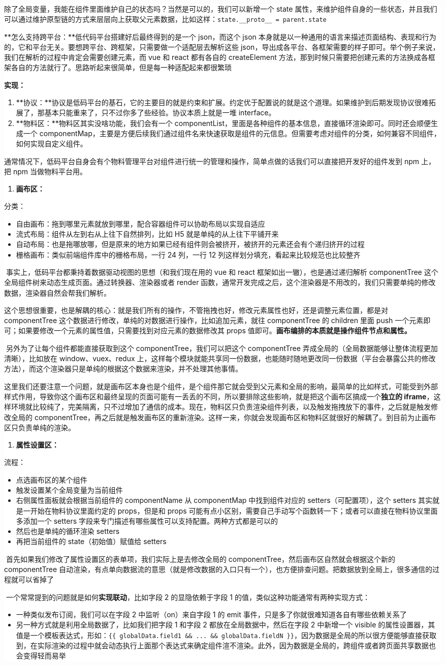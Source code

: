 除了全局变量，我能在组件里面维护自己的状态吗？当然是可以的，我们可以新增一个 state 属性，来维护组件自身的一些状态，并且我们可以通过维护原型链的方式来层层向上获取父元素数据，比如这样：`state.__proto__ = parent.state`

**怎么支持跨平台：**低代码平台搭建好后最终得到的是一个 json，而这个 json 本身就是以一种通用的语言来描述页面结构、表现和行为的，它和平台无关。要想跨平台、跨框架，只需要做一个适配层去解析这些 json，导出成各平台、各框架需要的样子即可。举个例子来说，我们在解析的过程中肯定会需要创建元素，而 vue 和 react 都有各自的 createElement 方法，那到时候只需要把创建元素的方法换成各框架各自的方法就行了。思路听起来很简单，但是每一种适配起来都很繁琐

**实现：**

1. **协议：**协议是低码平台的基石，它的主要目的就是约束和扩展。约定优于配置说的就是这个道理。如果维护到后期发现协议很难拓展了，那基本只能重来了，只不过你多了些经验。协议本质上就是一堆 interface。
2. **物料区：**物料区其实没啥功能，我们会有一个 componentList，里面是各种组件的基本信息，直接循环渲染即可。同时还会顺便生成一个 componentMap，主要是方便后续我们通过组件名来快速获取是组件的元信息。但需要考虑对组件的分类，如何兼容不同组件，如何实现自定义组件。

​		通常情况下，低码平台自身会有个物料管理平台对组件进行统一的管理和操作，简单点做的话我们可以直接把开发好的组件发到 npm 上，把 npm 当做物料平台用。

1. **画布区：**

分类：

- 自由画布：拖到哪里元素就放到哪里，配合容器组件可以协助布局以实现自适应
- 流式布局：组件从左到右从上往下自然排列，比如 H5 就是单纯的从上往下平铺开来
- 自动布局：也是拖哪放哪，但是原来的地方如果已经有组件则会被挤开，被挤开的元素还会有个递归挤开的过程
- 栅格画布：类似前端组件库中的栅格布局，一行 24 列，一行 12 列这样划分填充，看起来比较规范也比较整齐

​		事实上，低码平台都秉持着数据驱动视图的思想（和我们现在用的 vue 和 react 框架如出一辙），也是通过递归解析 componentTree 这个全局组件树来动态生成页面。通过转换器、渲染器或者 render 函数，通常开发完成之后，这个渲染器是不用改的，我们只需要单纯的修改数据，渲染器自然会帮我们解析。

​		这个思想很重要，也是解耦的核心：就是我们所有的操作，不管拖拽也好，修改元素属性也好，还是调整元素位置，都是对 componentTree 这个数据进行修改，单纯的对数据进行操作，比如追加元素，就往 componentTree 的 children 里面 push 一个元素即可；如果要修改一个元素的属性值，只需要找到对应元素的数据修改其 props 值即可。**画布编排的本质就是操作组件节点和属性。**

​		另外为了让每个组件都能直接获取到这个 componentTree，我们可以把这个 componentTree 弄成全局的（全局数据能够让整体流程更加清晰），比如放在 window、vuex、redux 上，这样每个模块就能共享同一份数据，也能随时随地更改同一份数据（平台会暴露公共的修改方法），而这个渲染器只是单纯的根据这个数据来渲染，并不处理其他事情。

​		这里我们还要注意一个问题，就是画布区本身也是个组件，是个组件那它就会受到父元素和全局的影响，最简单的比如样式，可能受到外部样式作用，导致你这个画布区和最终呈现的页面可能有一丢丢的不同，所以要排除这些影响，就是把这个画布区搞成一个**独立的 iframe**，这样环境就比较纯了，完美隔离，只不过增加了通信的成本。现在，物料区只负责渲染组件列表，以及触发拖拽放下的事件，之后就是触发修改全局的 componentTree，再之后就是触发画布区的重新渲染。这样一来，你就会发现画布区和物料区就很好的解耦了。到目前为止画布区只负责单纯的渲染。

1. **属性设置区：**

流程：

- 点选画布区的某个组件
- 触发设置某个全局变量为当前组件
- 右侧属性面板就会根据当前组件的 componentName 从 componentMap 中找到组件对应的 setters（可配置项），这个 setters 其实就是一开始在物料协议里面约定的 props，但是和 props 可能有点小区别，需要自己手动写个函数转一下；或者可以直接在物料协议里面多添加一个 setters 字段来专门描述有哪些属性可以支持配置。两种方式都是可以的
- 然后也是单纯的循环渲染 setters
- 再把当前组件的 state（初始值）赋值给 setters

​		首先如果我们修改了属性设置区的表单项，我们实际上是去修改全局的 componentTree，然后画布区自然就会根据这个新的 componentTree 自动渲染，有点单向数据流的意思（就是修改数据的入口只有一个），也方便排查问题。把数据放到全局上，很多通信的过程就可以省掉了

​		一个常常提到的问题就是如何**实现联动**，比如字段 2 的显隐依赖于字段 1 的值，类似这种功能通常有两种实现方式：

- 一种类似发布订阅，我们可以在字段 2 中监听（on）来自字段 1 的 emit 事件，只是多了你就很难知道各自有哪些依赖关系了
- 另一种方式就是利用全局数据了，比如我们把字段 1 和字段 2 都放在全局数据中，然后在字段 2 中新增一个 visible 的属性设置器，其值是一个模板表达式，形如：`{{ globalData.field1 && ... && globalData.fieldN }}`，因为数据是全局的所以很方便能够直接获取到，在实际渲染的过程中就会动态执行上面那个表达式来确定组件渲不渲染。此外，因为数据是全局的，跨组件或者跨页面共享数据也会变得轻而易举
